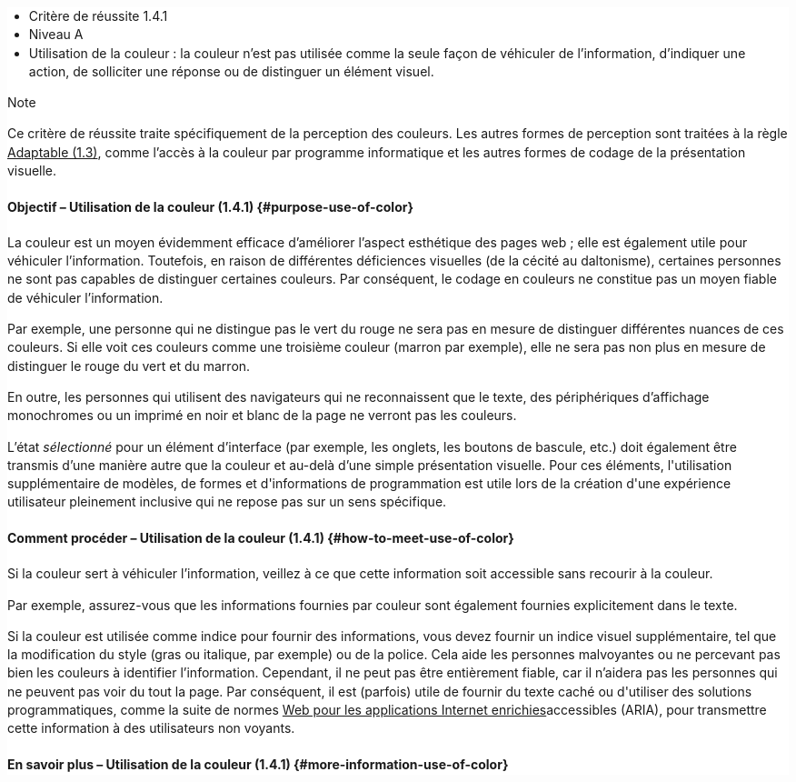 * Critère de réussite 1.4.1
* Niveau A
* Utilisation de la couleur : la couleur n’est pas utilisée comme la seule façon de véhiculer de l’information, d’indiquer une action, de solliciter une réponse ou de distinguer un élément visuel.

>[!NOTE]
>
>Ce critère de réussite traite spécifiquement de la perception des couleurs. Les autres formes de perception sont traitées à la règle [Adaptable (1.3)](#adaptable), comme l’accès à la couleur par programme informatique et les autres formes de codage de la présentation visuelle.

#### Objectif – Utilisation de la couleur (1.4.1)  {#purpose-use-of-color}

La couleur est un moyen évidemment efficace d’améliorer l’aspect esthétique des pages web ; elle est également utile pour véhiculer l’information. Toutefois, en raison de différentes déficiences visuelles (de la cécité au daltonisme), certaines personnes ne sont pas capables de distinguer certaines couleurs. Par conséquent, le codage en couleurs ne constitue pas un moyen fiable de véhiculer l’information.

Par exemple, une personne qui ne distingue pas le vert du rouge ne sera pas en mesure de distinguer différentes nuances de ces couleurs. Si elle voit ces couleurs comme une troisième couleur (marron par exemple), elle ne sera pas non plus en mesure de distinguer le rouge du vert et du marron.

En outre, les personnes qui utilisent des navigateurs qui ne reconnaissent que le texte, des périphériques d’affichage monochromes ou un imprimé en noir et blanc de la page ne verront pas les couleurs.

L’état *sélectionné* pour un élément d’interface (par exemple, les onglets, les boutons de bascule, etc.) doit également être transmis d’une manière autre que la couleur et au-delà d’une simple présentation visuelle. Pour ces éléments, l&#39;utilisation supplémentaire de modèles, de formes et d&#39;informations de programmation est utile lors de la création d&#39;une expérience utilisateur pleinement inclusive qui ne repose pas sur un sens spécifique.

#### Comment procéder – Utilisation de la couleur (1.4.1)  {#how-to-meet-use-of-color}

Si la couleur sert à véhiculer l’information, veillez à ce que cette information soit accessible sans recourir à la couleur.

Par exemple, assurez-vous que les informations fournies par couleur sont également fournies explicitement dans le texte.

Si la couleur est utilisée comme indice pour fournir des informations, vous devez fournir un indice visuel supplémentaire, tel que la modification du style (gras ou italique, par exemple) ou de la police. Cela aide les personnes malvoyantes ou ne percevant pas bien les couleurs à identifier l’information. Cependant, il ne peut pas être entièrement fiable, car il n’aidera pas les personnes qui ne peuvent pas voir du tout la page. Par conséquent, il est (parfois) utile de fournir du texte caché ou d&#39;utiliser des solutions programmatiques, comme la suite de normes [Web pour les applications Internet enrichies](https://www.w3.org/WAI/standards-guidelines/aria/)accessibles (ARIA), pour transmettre cette information à des utilisateurs non voyants.

#### En savoir plus – Utilisation de la couleur (1.4.1) {#more-information-use-of-color}
